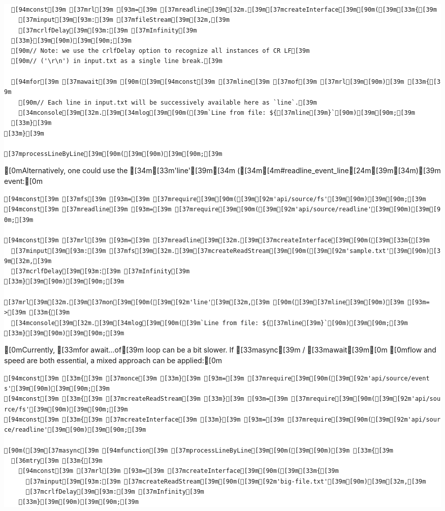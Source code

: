       [94mconst[39m [37mrl[39m [93m=[39m [37mreadline[39m[32m.[39m[37mcreateInterface[39m[90m([39m[33m{[39m
        [37minput[39m[93m:[39m [37mfileStream[39m[32m,[39m
        [37mcrlfDelay[39m[93m:[39m [37mInfinity[39m
      [33m}[39m[90m)[39m[90m;[39m
      [90m// Note: we use the crlfDelay option to recognize all instances of CR LF[39m
      [90m// ('\r\n') in input.txt as a single line break.[39m
    
      [94mfor[39m [37mawait[39m [90m([39m[94mconst[39m [37mline[39m [37mof[39m [37mrl[39m[90m)[39m [33m{[39m
        [90m// Each line in input.txt will be successively available here as `line`.[39m
        [34mconsole[39m[32m.[39m[34mlog[39m[90m([39m`Line from file: ${[37mline[39m}`[90m)[39m[90m;[39m
      [33m}[39m
    [33m}[39m
    
    [37mprocessLineByLine[39m[90m([39m[90m)[39m[90m;[39m

[0mAlternatively, one could use the [34m[33m'line'[39m[34m ([34m[4m#readline_event_line[24m[39m[34m)[39m event:[0m

    [94mconst[39m [37mfs[39m [93m=[39m [37mrequire[39m[90m([39m[92m'api/source/fs'[39m[90m)[39m[90m;[39m
    [94mconst[39m [37mreadline[39m [93m=[39m [37mrequire[39m[90m([39m[92m'api/source/readline'[39m[90m)[39m[90m;[39m
    
    [94mconst[39m [37mrl[39m [93m=[39m [37mreadline[39m[32m.[39m[37mcreateInterface[39m[90m([39m[33m{[39m
      [37minput[39m[93m:[39m [37mfs[39m[32m.[39m[37mcreateReadStream[39m[90m([39m[92m'sample.txt'[39m[90m)[39m[32m,[39m
      [37mcrlfDelay[39m[93m:[39m [37mInfinity[39m
    [33m}[39m[90m)[39m[90m;[39m
    
    [37mrl[39m[32m.[39m[37mon[39m[90m([39m[92m'line'[39m[32m,[39m [90m([39m[37mline[39m[90m)[39m [93m=>[39m [33m{[39m
      [34mconsole[39m[32m.[39m[34mlog[39m[90m([39m`Line from file: ${[37mline[39m}`[90m)[39m[90m;[39m
    [33m}[39m[90m)[39m[90m;[39m

[0mCurrently, [33mfor await...of[39m loop can be a bit slower. If [33masync[39m / [33mawait[39m[0m
[0mflow and speed are both essential, a mixed approach can be applied:[0m

    [94mconst[39m [33m{[39m [37monce[39m [33m}[39m [93m=[39m [37mrequire[39m[90m([39m[92m'api/source/events'[39m[90m)[39m[90m;[39m
    [94mconst[39m [33m{[39m [37mcreateReadStream[39m [33m}[39m [93m=[39m [37mrequire[39m[90m([39m[92m'api/source/fs'[39m[90m)[39m[90m;[39m
    [94mconst[39m [33m{[39m [37mcreateInterface[39m [33m}[39m [93m=[39m [37mrequire[39m[90m([39m[92m'api/source/readline'[39m[90m)[39m[90m;[39m
    
    [90m([39m[37masync[39m [94mfunction[39m [37mprocessLineByLine[39m[90m([39m[90m)[39m [33m{[39m
      [36mtry[39m [33m{[39m
        [94mconst[39m [37mrl[39m [93m=[39m [37mcreateInterface[39m[90m([39m[33m{[39m
          [37minput[39m[93m:[39m [37mcreateReadStream[39m[90m([39m[92m'big-file.txt'[39m[90m)[39m[32m,[39m
          [37mcrlfDelay[39m[93m:[39m [37mInfinity[39m
        [33m}[39m[90m)[39m[90m;[39m
    
